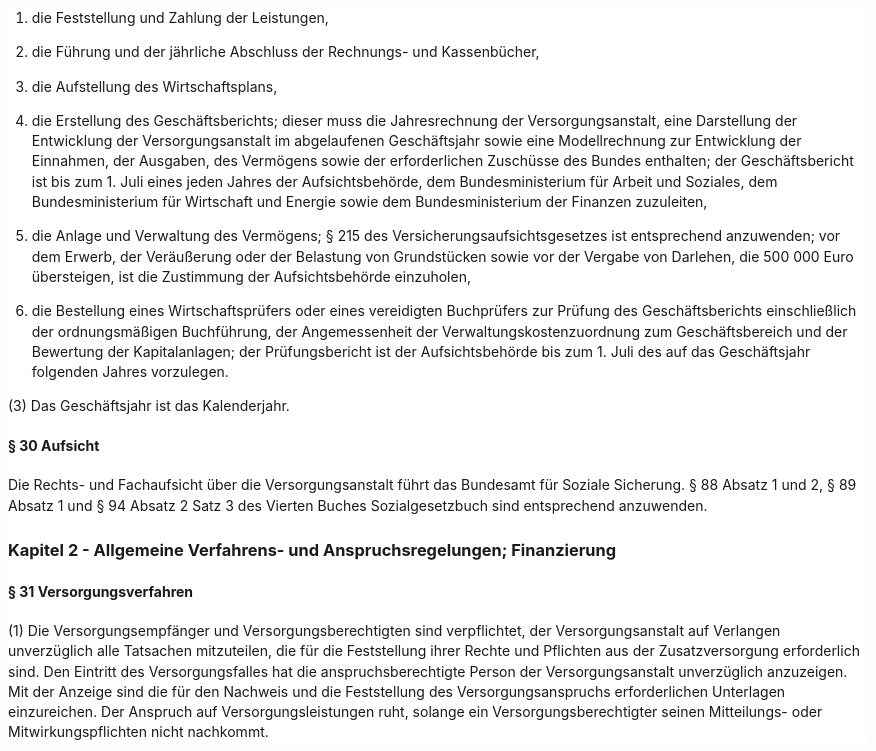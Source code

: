 1.  die Feststellung und Zahlung der Leistungen,


2.  die Führung und der jährliche Abschluss der Rechnungs- und
    Kassenbücher,


3.  die Aufstellung des Wirtschaftsplans,


4.  die Erstellung des Geschäftsberichts; dieser muss die Jahresrechnung
    der Versorgungsanstalt, eine Darstellung der Entwicklung der
    Versorgungsanstalt im abgelaufenen Geschäftsjahr sowie eine
    Modellrechnung zur Entwicklung der Einnahmen, der Ausgaben, des
    Vermögens sowie der erforderlichen Zuschüsse des Bundes enthalten; der
    Geschäftsbericht ist bis zum 1. Juli eines jeden Jahres der
    Aufsichtsbehörde, dem Bundesministerium für Arbeit und Soziales, dem
    Bundesministerium für Wirtschaft und Energie sowie dem
    Bundesministerium der Finanzen zuzuleiten,


5.  die Anlage und Verwaltung des Vermögens; § 215 des
    Versicherungsaufsichtsgesetzes ist entsprechend anzuwenden; vor dem
    Erwerb, der Veräußerung oder der Belastung von Grundstücken sowie vor
    der Vergabe von Darlehen, die 500 000 Euro übersteigen, ist die
    Zustimmung der Aufsichtsbehörde einzuholen,


6.  die Bestellung eines Wirtschaftsprüfers oder eines vereidigten
    Buchprüfers zur Prüfung des Geschäftsberichts einschließlich der
    ordnungsmäßigen Buchführung, der Angemessenheit der
    Verwaltungskostenzuordnung zum Geschäftsbereich und der Bewertung der
    Kapitalanlagen; der Prüfungsbericht ist der Aufsichtsbehörde bis zum
    1\. Juli des auf das Geschäftsjahr folgenden Jahres vorzulegen.




(3) Das Geschäftsjahr ist das Kalenderjahr.


#### § 30 Aufsicht

Die Rechts- und Fachaufsicht über die Versorgungsanstalt führt das
Bundesamt für Soziale Sicherung. § 88 Absatz 1 und 2, § 89 Absatz 1
und § 94 Absatz 2 Satz 3 des Vierten Buches Sozialgesetzbuch sind
entsprechend anzuwenden.


### Kapitel 2 - Allgemeine Verfahrens- und Anspruchsregelungen; Finanzierung


#### § 31 Versorgungsverfahren

(1) Die Versorgungsempfänger und Versorgungsberechtigten sind
verpflichtet, der Versorgungsanstalt auf Verlangen unverzüglich alle
Tatsachen mitzuteilen, die für die Feststellung ihrer Rechte und
Pflichten aus der Zusatzversorgung erforderlich sind. Den Eintritt des
Versorgungsfalles hat die anspruchsberechtigte Person der
Versorgungsanstalt unverzüglich anzuzeigen. Mit der Anzeige sind die
für den Nachweis und die Feststellung des Versorgungsanspruchs
erforderlichen Unterlagen einzureichen. Der Anspruch auf
Versorgungsleistungen ruht, solange ein Versorgungsberechtigter seinen
Mitteilungs- oder Mitwirkungspflichten nicht nachkommt.
